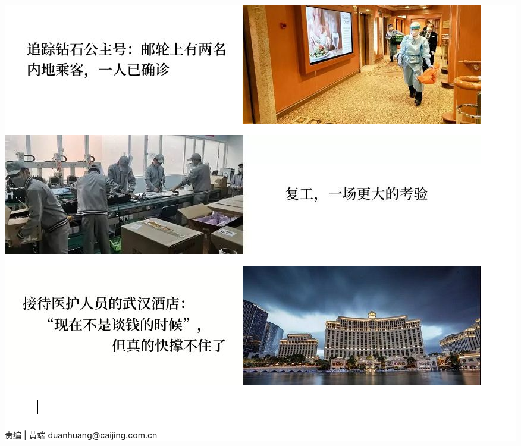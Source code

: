 [![](/images/post/c4296dcbe8b6dc4aed3346057f8ec7cc.jpg)](http://mp.weixin.qq.com/s?__biz=MzI0MjU2NTA1Mg==&mid=2247494596&idx=1&sn=584063c967bdc35ff9362a3069b8101b&chksm=e978c117de0f480127112014deb2d50e216d23e34f71f4b4eceb93248080d2a73e925b9c1738&scene=21#wechat_redirect)

[![](/images/post/e688780399c041157106242b8eca6a57.jpg)](http://mp.weixin.qq.com/s?__biz=MzI0MjU2NTA1Mg==&mid=2247494571&idx=1&sn=f90485410f6ae2e3bfce5350da6df5fd&chksm=e978c178de0f486e61b339760223f804a70de04101a3f952368e822948357a65210cf3e0bcb0&scene=21#wechat_redirect)

[![](/images/post/1e94c3175bc48f4224024e9c8dbafb84.jpg)](http://mp.weixin.qq.com/s?__biz=MzI0MjU2NTA1Mg==&mid=2247494377&idx=2&sn=3a72d9bc314e65d4edc1e908e37d7234&chksm=e978c03ade0f492c46575340a40f3e5e49cf0171d291f4a2d2a60242f245f1249aeda628cc65&scene=21#wechat_redirect)

  

![](/images/post/0bfacd95f27024a02563812db9efc399.jpg)

  

责编 | 黄端 duanhuang@caijing.com.cn
